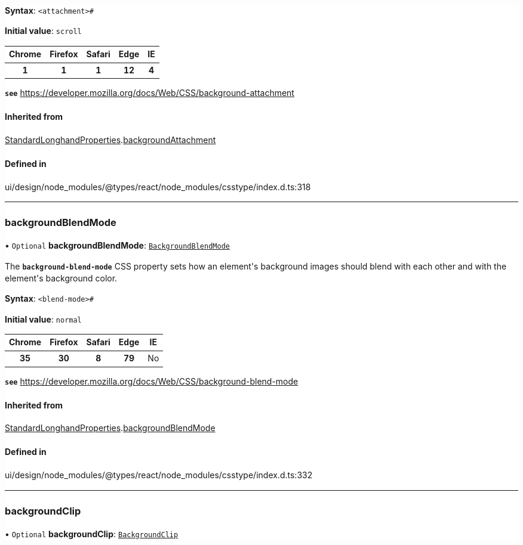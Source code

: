 **Syntax**: `<attachment>#`

**Initial value**: `scroll`

| Chrome | Firefox | Safari |  Edge  |  IE   |
| :----: | :-----: | :----: | :----: | :---: |
| **1**  |  **1**  | **1**  | **12** | **4** |

**`see`** https://developer.mozilla.org/docs/Web/CSS/background-attachment

#### Inherited from

[StandardLonghandProperties](akashaproject_design_system._internal_.StandardLonghandProperties.md).[backgroundAttachment](akashaproject_design_system._internal_.StandardLonghandProperties.md#backgroundattachment)

#### Defined in

ui/design/node_modules/@types/react/node_modules/csstype/index.d.ts:318

___

### backgroundBlendMode

• `Optional` **backgroundBlendMode**: [`BackgroundBlendMode`](../modules/akashaproject_design_system._internal_.md#backgroundblendmode)

The **`background-blend-mode`** CSS property sets how an element's background images should blend with each other and with the element's background color.

**Syntax**: `<blend-mode>#`

**Initial value**: `normal`

| Chrome | Firefox | Safari |  Edge  | IE  |
| :----: | :-----: | :----: | :----: | :-: |
| **35** | **30**  | **8**  | **79** | No  |

**`see`** https://developer.mozilla.org/docs/Web/CSS/background-blend-mode

#### Inherited from

[StandardLonghandProperties](akashaproject_design_system._internal_.StandardLonghandProperties.md).[backgroundBlendMode](akashaproject_design_system._internal_.StandardLonghandProperties.md#backgroundblendmode)

#### Defined in

ui/design/node_modules/@types/react/node_modules/csstype/index.d.ts:332

___

### backgroundClip

• `Optional` **backgroundClip**: [`BackgroundClip`](../modules/akashaproject_design_system._internal_.md#backgroundclip)
